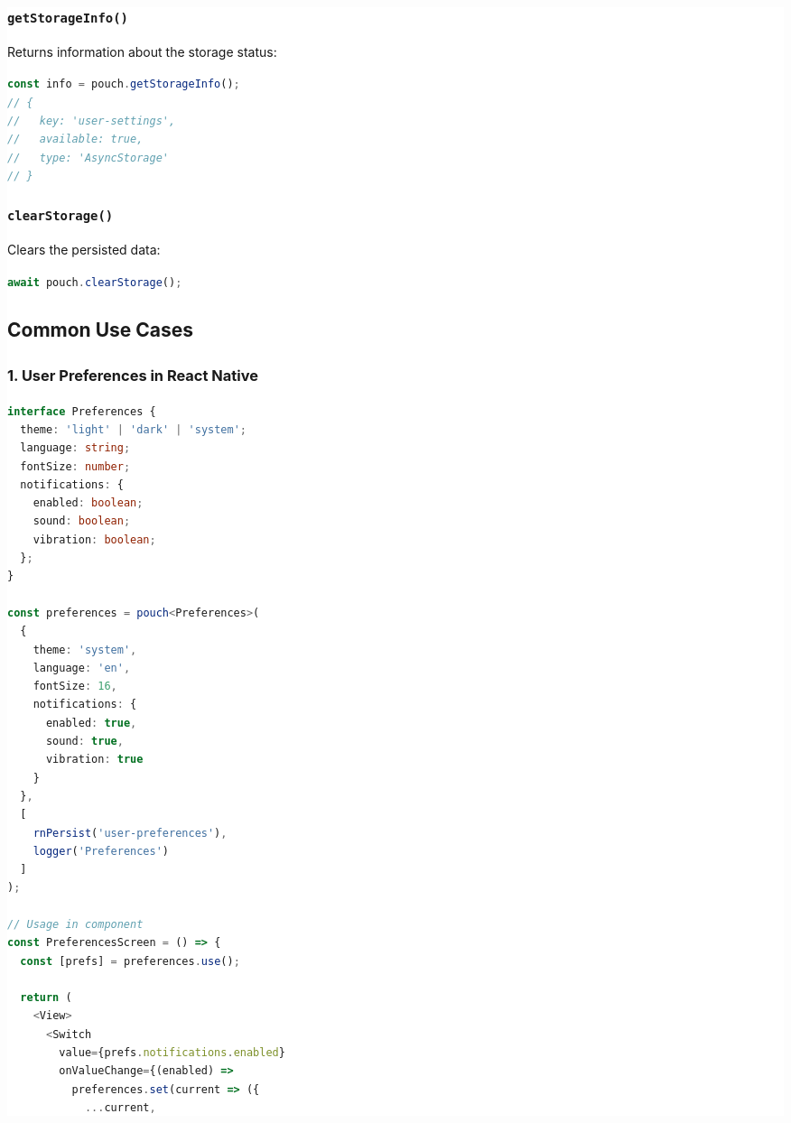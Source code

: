 ### `getStorageInfo()`

Returns information about the storage status:

```typescript
const info = pouch.getStorageInfo();
// {
//   key: 'user-settings',
//   available: true,
//   type: 'AsyncStorage'
// }
```

### `clearStorage()`

Clears the persisted data:

```typescript
await pouch.clearStorage();
```

## Common Use Cases

### 1. User Preferences in React Native

```typescript
interface Preferences {
  theme: 'light' | 'dark' | 'system';
  language: string;
  fontSize: number;
  notifications: {
    enabled: boolean;
    sound: boolean;
    vibration: boolean;
  };
}

const preferences = pouch<Preferences>(
  {
    theme: 'system',
    language: 'en',
    fontSize: 16,
    notifications: {
      enabled: true,
      sound: true,
      vibration: true
    }
  },
  [
    rnPersist('user-preferences'),
    logger('Preferences')
  ]
);

// Usage in component
const PreferencesScreen = () => {
  const [prefs] = preferences.use();
  
  return (
    <View>
      <Switch
        value={prefs.notifications.enabled}
        onValueChange={(enabled) => 
          preferences.set(current => ({
            ...current,
```
